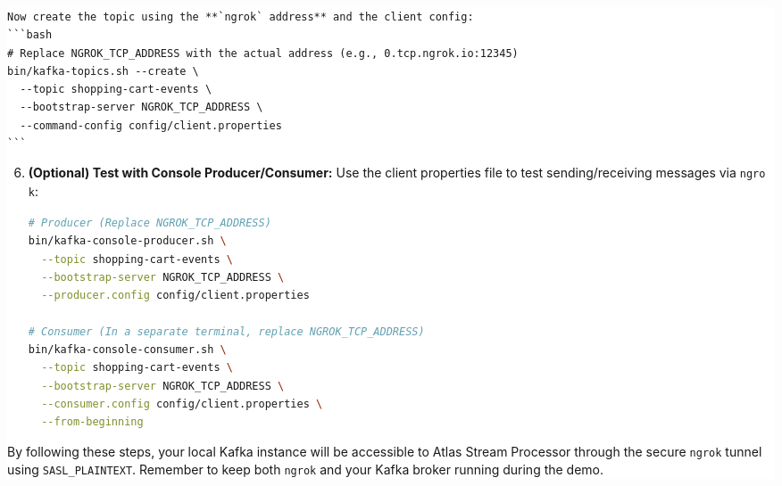     Now create the topic using the **`ngrok` address** and the client config:
    ```bash
    # Replace NGROK_TCP_ADDRESS with the actual address (e.g., 0.tcp.ngrok.io:12345)
    bin/kafka-topics.sh --create \
      --topic shopping-cart-events \
      --bootstrap-server NGROK_TCP_ADDRESS \
      --command-config config/client.properties
    ```

6.  **(Optional) Test with Console Producer/Consumer:**
    Use the client properties file to test sending/receiving messages via `ngrok`:
    ```bash
    # Producer (Replace NGROK_TCP_ADDRESS)
    bin/kafka-console-producer.sh \
      --topic shopping-cart-events \
      --bootstrap-server NGROK_TCP_ADDRESS \
      --producer.config config/client.properties

    # Consumer (In a separate terminal, replace NGROK_TCP_ADDRESS)
    bin/kafka-console-consumer.sh \
      --topic shopping-cart-events \
      --bootstrap-server NGROK_TCP_ADDRESS \
      --consumer.config config/client.properties \
      --from-beginning
    ```

By following these steps, your local Kafka instance will be accessible to Atlas Stream Processor through the secure `ngrok` tunnel using `SASL_PLAINTEXT`. Remember to keep both `ngrok` and your Kafka broker running during the demo.